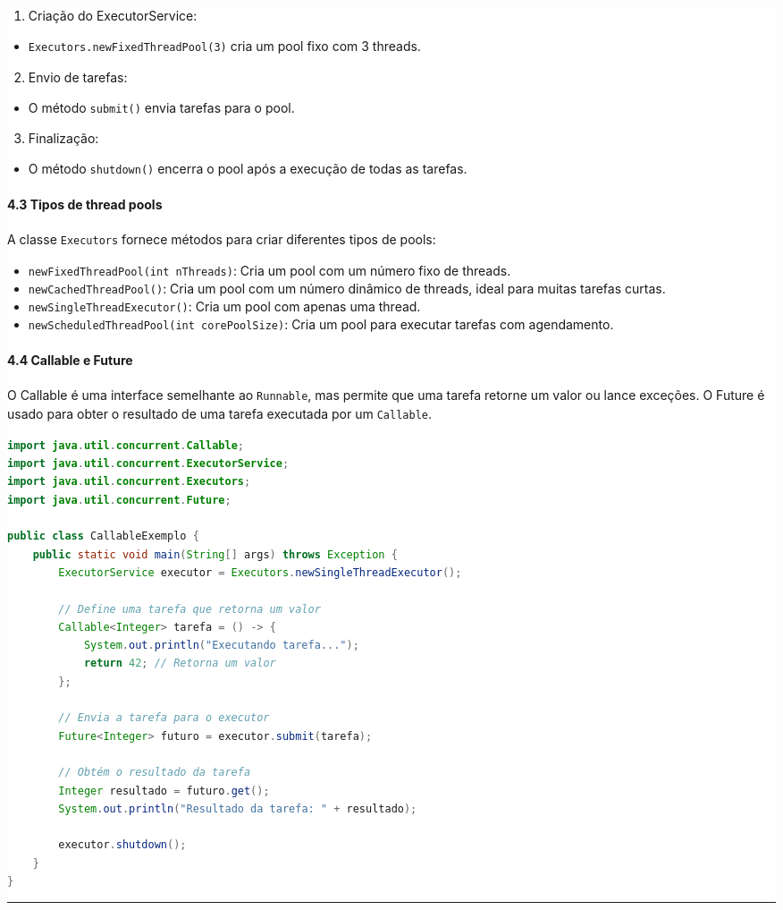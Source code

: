 1. Criação do ExecutorService:
  - `Executors.newFixedThreadPool(3)` cria um pool fixo com 3 threads.
2. Envio de tarefas:
  - O método `submit()` envia tarefas para o pool.
3. Finalização:
  - O método `shutdown()` encerra o pool após a execução de todas as tarefas.

#### 4.3 Tipos de thread pools

A classe `Executors` fornece métodos para criar diferentes tipos de pools:


- `newFixedThreadPool(int nThreads)`: Cria um pool com um número fixo de threads.
- `newCachedThreadPool()`: Cria um pool com um número dinâmico de threads, ideal para muitas tarefas curtas.
- `newSingleThreadExecutor()`: Cria um pool com apenas uma thread.
- `newScheduledThreadPool(int corePoolSize)`: Cria um pool para executar tarefas com agendamento.


#### 4.4 Callable e Future
O Callable é uma interface semelhante ao `Runnable`, mas permite que uma tarefa retorne um valor ou lance exceções. O Future é usado para obter o resultado de uma tarefa executada por um `Callable`.

```java
import java.util.concurrent.Callable;
import java.util.concurrent.ExecutorService;
import java.util.concurrent.Executors;
import java.util.concurrent.Future;

public class CallableExemplo {
    public static void main(String[] args) throws Exception {
        ExecutorService executor = Executors.newSingleThreadExecutor();

        // Define uma tarefa que retorna um valor
        Callable<Integer> tarefa = () -> {
            System.out.println("Executando tarefa...");
            return 42; // Retorna um valor
        };

        // Envia a tarefa para o executor
        Future<Integer> futuro = executor.submit(tarefa);

        // Obtém o resultado da tarefa
        Integer resultado = futuro.get();
        System.out.println("Resultado da tarefa: " + resultado);

        executor.shutdown();
    }
}
```



---
